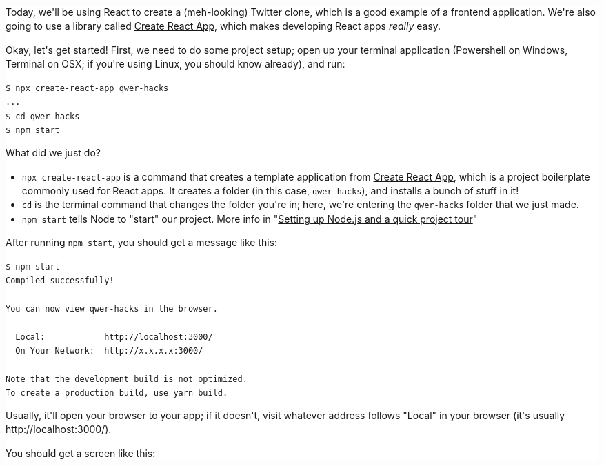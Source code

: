 Today, we'll be using React to create a (meh-looking) Twitter clone, which is a good example of a frontend application. We're also going to use a library called [Create React App](https://github.com/facebook/create-react-app), which makes developing React apps *really* easy.

Okay, let's get started! First, we need to do some project setup; open up your terminal application (Powershell on Windows, Terminal on OSX; if you're using Linux, you should know already), and run:

```sh
$ npx create-react-app qwer-hacks
...
$ cd qwer-hacks
$ npm start
```

What did we just do?

* `npx create-react-app` is a command that creates a template application from [Create React App](https://github.com/facebook/create-react-app), which is a project boilerplate commonly used for React apps. It creates a folder (in this case, `qwer-hacks`), and installs a bunch of stuff in it!
* `cd` is the terminal command that changes the folder you're in; here, we're entering the `qwer-hacks` folder that we just made.
* `npm start` tells Node to "start" our project. More info in "[Setting up Node.js and a quick project tour](https://github.com/mattxwang/qwerhacks-21-workshops/tree/main/react/node-setup-and-tour)"

After running `npm start`, you should get a message like this:

```sh
$ npm start
Compiled successfully!

You can now view qwer-hacks in the browser.

  Local:            http://localhost:3000/
  On Your Network:  http://x.x.x.x:3000/

Note that the development build is not optimized.
To create a production build, use yarn build.
```

Usually, it'll open your browser to your app; if it doesn't, visit whatever address follows "Local" in your browser (it's usually [http://localhost:3000/](http://localhost:3000/)).

You should get a screen like this:
